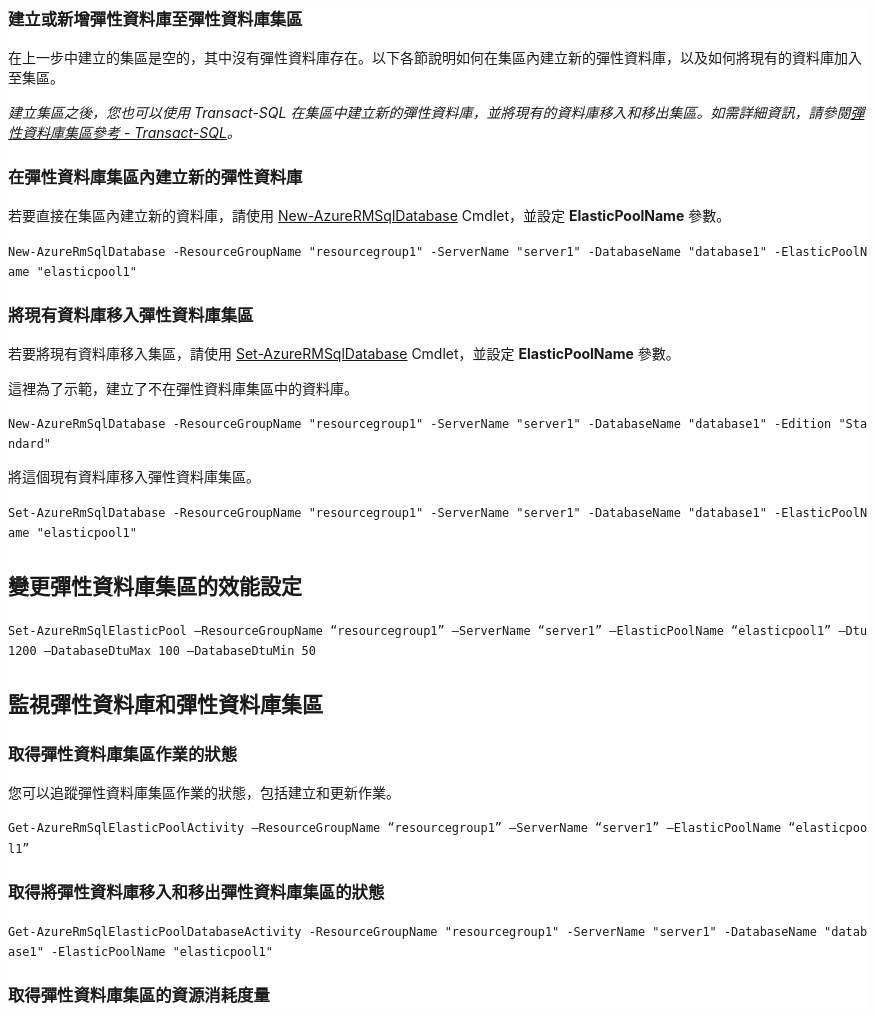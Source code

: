 ### 建立或新增彈性資料庫至彈性資料庫集區

在上一步中建立的集區是空的，其中沒有彈性資料庫存在。以下各節說明如何在集區內建立新的彈性資料庫，以及如何將現有的資料庫加入至集區。

*建立集區之後，您也可以使用 Transact-SQL 在集區中建立新的彈性資料庫，並將現有的資料庫移入和移出集區。如需詳細資訊，請參閱[彈性資料庫集區參考 - Transact-SQL](sql-database-elastic-pool-reference.md#Transact-SQL)。*

### 在彈性資料庫集區內建立新的彈性資料庫

若要直接在集區內建立新的資料庫，請使用 [New-AzureRMSqlDatabase](https://msdn.microsoft.com/library/azure/mt619339.aspx) Cmdlet，並設定 **ElasticPoolName** 參數。


	New-AzureRmSqlDatabase -ResourceGroupName "resourcegroup1" -ServerName "server1" -DatabaseName "database1" -ElasticPoolName "elasticpool1"



### 將現有資料庫移入彈性資料庫集區

若要將現有資料庫移入集區，請使用 [Set-AzureRMSqlDatabase](https://msdn.microsoft.com/library/azure/mt619433.aspx) Cmdlet，並設定 **ElasticPoolName** 參數。


這裡為了示範，建立了不在彈性資料庫集區中的資料庫。

	New-AzureRmSqlDatabase -ResourceGroupName "resourcegroup1" -ServerName "server1" -DatabaseName "database1" -Edition "Standard"

將這個現有資料庫移入彈性資料庫集區。

	Set-AzureRmSqlDatabase -ResourceGroupName "resourcegroup1" -ServerName "server1" -DatabaseName "database1" -ElasticPoolName "elasticpool1"

## 變更彈性資料庫集區的效能設定


    Set-AzureRmSqlElasticPool –ResourceGroupName “resourcegroup1” –ServerName “server1” –ElasticPoolName “elasticpool1” –Dtu 1200 –DatabaseDtuMax 100 –DatabaseDtuMin 50 


## 監視彈性資料庫和彈性資料庫集區

### 取得彈性資料庫集區作業的狀態

您可以追蹤彈性資料庫集區作業的狀態，包括建立和更新作業。

	Get-AzureRmSqlElasticPoolActivity –ResourceGroupName “resourcegroup1” –ServerName “server1” –ElasticPoolName “elasticpool1” 


### 取得將彈性資料庫移入和移出彈性資料庫集區的狀態

	Get-AzureRmSqlElasticPoolDatabaseActivity -ResourceGroupName "resourcegroup1" -ServerName "server1" -DatabaseName "database1" -ElasticPoolName "elasticpool1"

### 取得彈性資料庫集區的資源消耗度量
